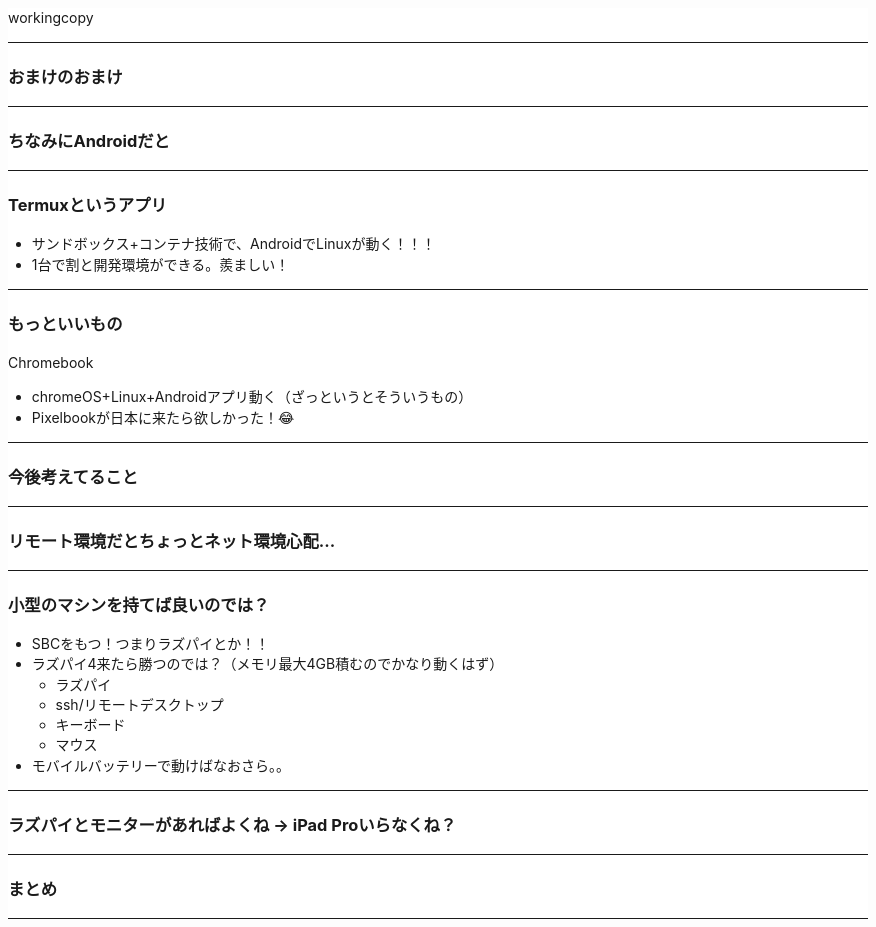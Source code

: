 workingcopy

---

### おまけのおまけ

---

### ちなみにAndroidだと

---

### Termuxというアプリ

- サンドボックス+コンテナ技術で、AndroidでLinuxが動く！！！
- 1台で割と開発環境ができる。羨ましい！

---

### もっといいもの

Chromebook

- chromeOS+Linux+Androidアプリ動く（ざっというとそういうもの）
- Pixelbookが日本に来たら欲しかった！😂

---

### 今後考えてること

---

### リモート環境だとちょっとネット環境心配...

---

### 小型のマシンを持てば良いのでは？

- SBCをもつ！つまりラズパイとか！！
- ラズパイ4来たら勝つのでは？（メモリ最大4GB積むのでかなり動くはず）
    - ラズパイ
    - ssh/リモートデスクトップ
    - キーボード
    - マウス
- モバイルバッテリーで動けばなおさら。。

---

### ラズパイとモニターがあればよくね -> iPad Proいらなくね？

---

### まとめ

---